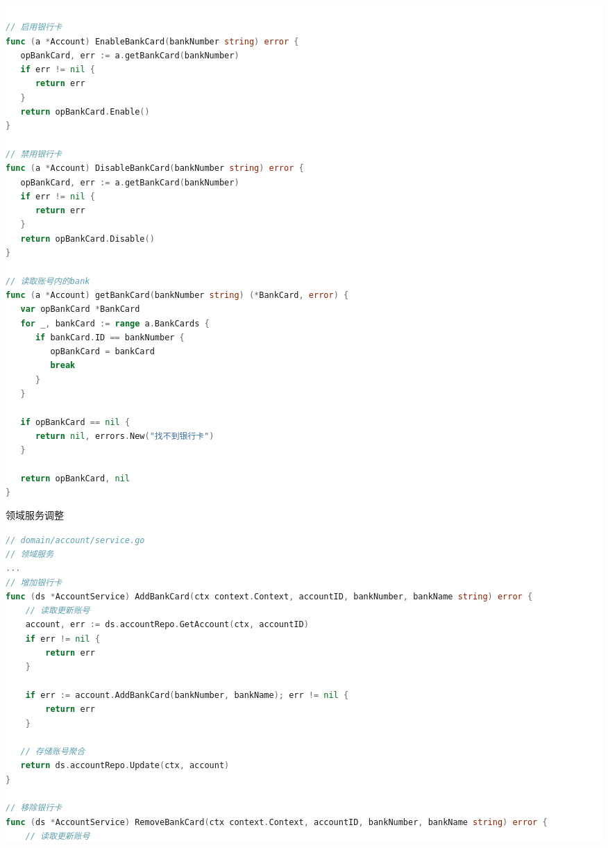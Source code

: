 ```go
 
// 启用银行卡
func (a *Account) EnableBankCard(bankNumber string) error {
   opBankCard, err := a.getBankCard(bankNumber)
   if err != nil {
      return err
   }
   return opBankCard.Enable()
}
 
// 禁用银行卡
func (a *Account) DisableBankCard(bankNumber string) error {
   opBankCard, err := a.getBankCard(bankNumber)
   if err != nil {
      return err
   }
   return opBankCard.Disable()
}
 
// 读取账号内的bank
func (a *Account) getBankCard(bankNumber string) (*BankCard, error) {
   var opBankCard *BankCard
   for _, bankCard := range a.BankCards {
      if bankCard.ID == bankNumber {
         opBankCard = bankCard
         break
      }
   }
 
   if opBankCard == nil {
      return nil, errors.New("找不到银行卡")
   }
 
   return opBankCard, nil
}
```

领域服务调整

```go
// domain/account/service.go
// 领域服务
...
// 增加银行卡
func (ds *AccountService) AddBankCard(ctx context.Context, accountID, bankNumber, bankName string) error {
    // 读取更新账号
    account, err := ds.accountRepo.GetAccount(ctx, accountID)
    if err != nil {
        return err   
    }
     
    if err := account.AddBankCard(bankNumber, bankName); err != nil {
        return err   
    }
     
   // 存储账号聚合
   return ds.accountRepo.Update(ctx, account)
}
 
// 移除银行卡
func (ds *AccountService) RemoveBankCard(ctx context.Context, accountID, bankNumber, bankName string) error {
    // 读取更新账号
```